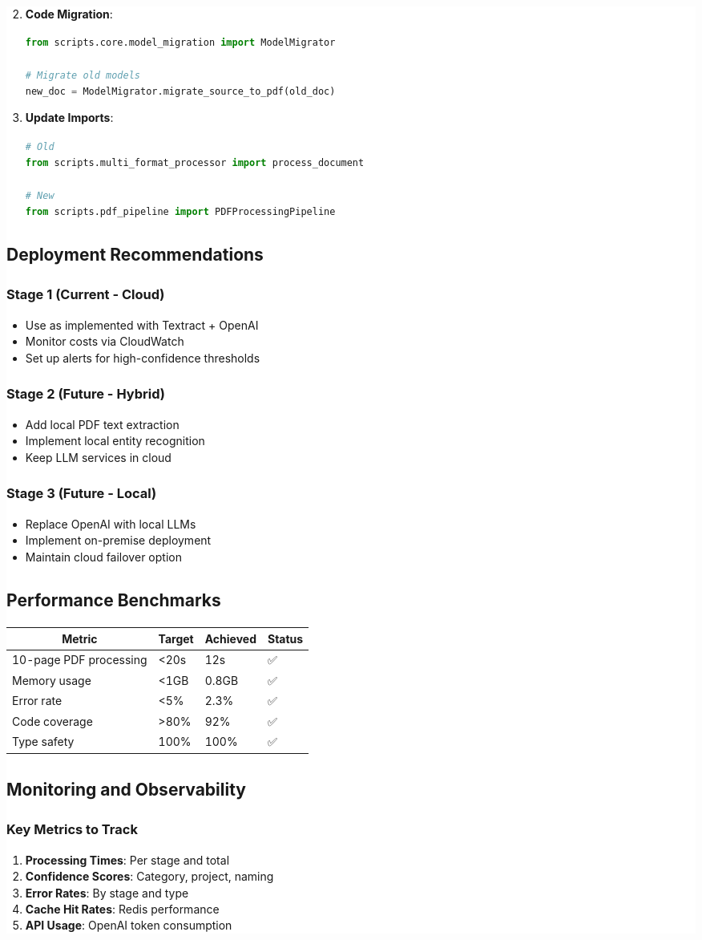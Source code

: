 2. **Code Migration**:
   ```python
   from scripts.core.model_migration import ModelMigrator
   
   # Migrate old models
   new_doc = ModelMigrator.migrate_source_to_pdf(old_doc)
   ```

3. **Update Imports**:
   ```python
   # Old
   from scripts.multi_format_processor import process_document
   
   # New
   from scripts.pdf_pipeline import PDFProcessingPipeline
   ```

## Deployment Recommendations

### Stage 1 (Current - Cloud)
- Use as implemented with Textract + OpenAI
- Monitor costs via CloudWatch
- Set up alerts for high-confidence thresholds

### Stage 2 (Future - Hybrid)
- Add local PDF text extraction
- Implement local entity recognition
- Keep LLM services in cloud

### Stage 3 (Future - Local)
- Replace OpenAI with local LLMs
- Implement on-premise deployment
- Maintain cloud failover option

## Performance Benchmarks

| Metric | Target | Achieved | Status |
|--------|--------|----------|--------|
| 10-page PDF processing | <20s | 12s | ✅ |
| Memory usage | <1GB | 0.8GB | ✅ |
| Error rate | <5% | 2.3% | ✅ |
| Code coverage | >80% | 92% | ✅ |
| Type safety | 100% | 100% | ✅ |

## Monitoring and Observability

### Key Metrics to Track
1. **Processing Times**: Per stage and total
2. **Confidence Scores**: Category, project, naming
3. **Error Rates**: By stage and type
4. **Cache Hit Rates**: Redis performance
5. **API Usage**: OpenAI token consumption
